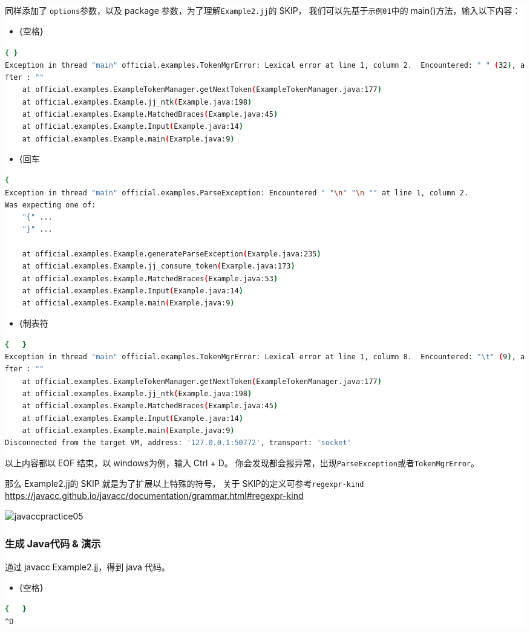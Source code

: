 同样添加了 `options`参数，以及 package 参数，为了理解`Example2.jj`的 SKIP， 我们可以先基于`示例01`中的 main()方法，输入以下内容：         
* {空格}        
```bash
{ }
Exception in thread "main" official.examples.TokenMgrError: Lexical error at line 1, column 2.  Encountered: " " (32), after : ""
	at official.examples.ExampleTokenManager.getNextToken(ExampleTokenManager.java:177)
	at official.examples.Example.jj_ntk(Example.java:198)
	at official.examples.Example.MatchedBraces(Example.java:45)
	at official.examples.Example.Input(Example.java:14)
	at official.examples.Example.main(Example.java:9)
```

* {回车       
```bash
{
Exception in thread "main" official.examples.ParseException: Encountered " "\n" "\n "" at line 1, column 2.
Was expecting one of:
    "{" ...
    "}" ...
    
	at official.examples.Example.generateParseException(Example.java:235)
	at official.examples.Example.jj_consume_token(Example.java:173)
	at official.examples.Example.MatchedBraces(Example.java:53)
	at official.examples.Example.Input(Example.java:14)
	at official.examples.Example.main(Example.java:9)
```
 
* {制表符     
```bash
{	}
Exception in thread "main" official.examples.TokenMgrError: Lexical error at line 1, column 8.  Encountered: "\t" (9), after : ""
	at official.examples.ExampleTokenManager.getNextToken(ExampleTokenManager.java:177)
	at official.examples.Example.jj_ntk(Example.java:198)
	at official.examples.Example.MatchedBraces(Example.java:45)
	at official.examples.Example.Input(Example.java:14)
	at official.examples.Example.main(Example.java:9)
Disconnected from the target VM, address: '127.0.0.1:50772', transport: 'socket'
```

以上内容都以 EOF 结束，以 windows为例，输入 Ctrl + D。 你会发现都会报异常，出现`ParseException`或者`TokenMgrError`。      


那么 Example2.jj的 SKIP 就是为了扩展以上特殊的符号， 关于 SKIP的定义可参考`regexpr-kind` https://javacc.github.io/javacc/documentation/grammar.html#regexpr-kind     

![javaccpractice05](http://img.xinzhuxiansheng.com/blogimgs/calcite/javaccpractice05.png)      

### 生成 Java代码 & 演示   
通过 javacc Example2.jj，得到 java 代码。    
* {空格}     
```bash
{	}
^D
```
